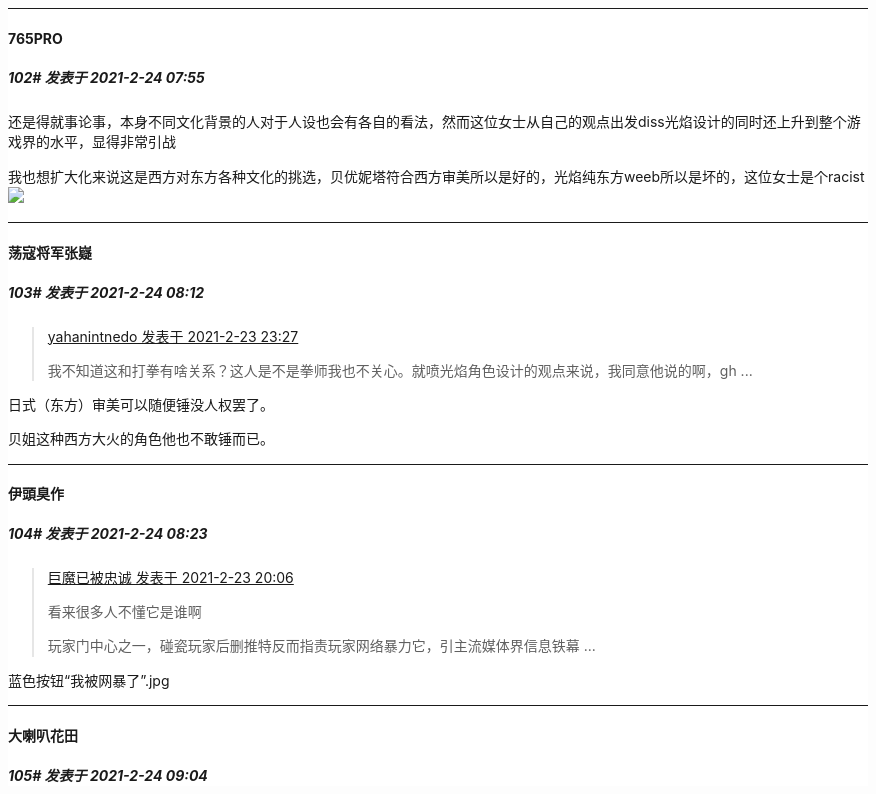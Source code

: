 



*****

####  765PRO  
##### 102#       发表于 2021-2-24 07:55




还是得就事论事，本身不同文化背景的人对于人设也会有各自的看法，然而这位女士从自己的观点出发diss光焰设计的同时还上升到整个游戏界的水平，显得非常引战

我也想扩大化来说这是西方对东方各种文化的挑选，贝优妮塔符合西方审美所以是好的，光焰纯东方weeb所以是坏的，这位女士是个racist<img src="https://static.saraba1st.com/image/smiley/face2017/033.png" referrerpolicy="no-referrer">







*****

####  荡寇将军张嶷  
##### 103#       发表于 2021-2-24 08:12



<blockquote><a href="httphttps://bbs.saraba1st.com/2b/forum.php?mod=redirect&amp;goto=findpost&amp;pid=50421430&amp;ptid=1989369" target="_blank">yahanintnedo 发表于 2021-2-23 23:27</a>

我不知道这和打拳有啥关系？这人是不是拳师我也不关心。就喷光焰角色设计的观点来说，我同意他说的啊，gh ...</blockquote>
日式（东方）审美可以随便锤没人权罢了。

贝姐这种西方大火的角色他也不敢锤而已。







*****

####  伊頭臭作  
##### 104#       发表于 2021-2-24 08:23



<blockquote><a href="httphttps://bbs.saraba1st.com/2b/forum.php?mod=redirect&amp;goto=findpost&amp;pid=50419784&amp;ptid=1989369" target="_blank">巨魔已被忠诚 发表于 2021-2-23 20:06</a>

看来很多人不懂它是谁啊

玩家门中心之一，碰瓷玩家后删推特反而指责玩家网络暴力它，引主流媒体界信息铁幕 ...</blockquote>
蓝色按钮“我被网暴了”.jpg







*****

####  大喇叭花田  
##### 105#       发表于 2021-2-24 09:04
